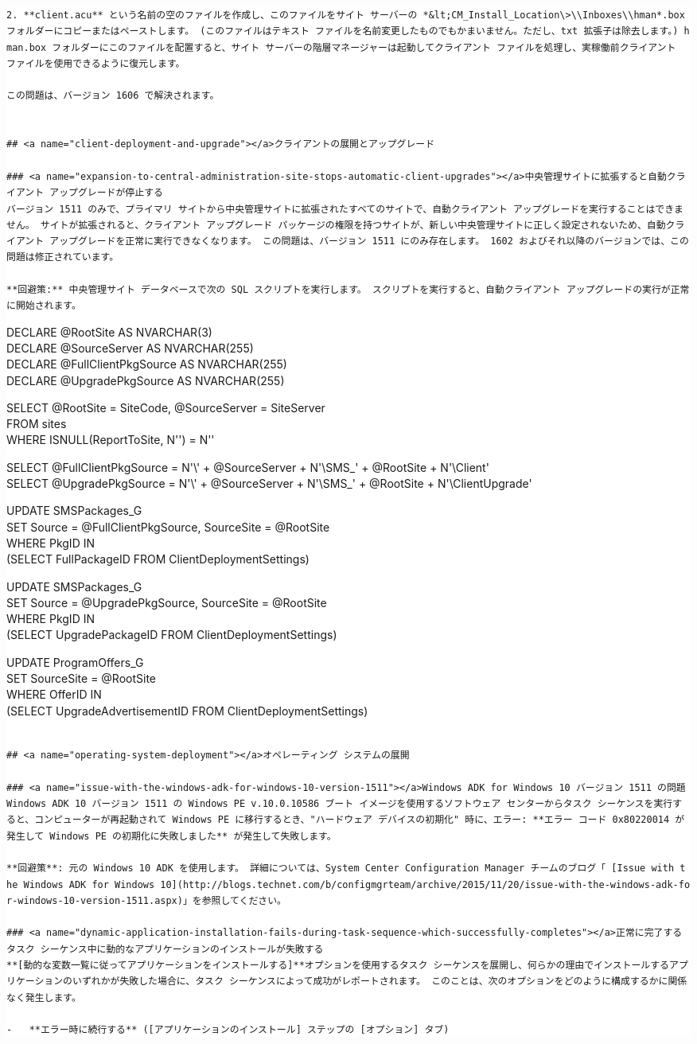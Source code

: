   ```  
2. **client.acu** という名前の空のファイルを作成し、このファイルをサイト サーバーの *&lt;CM_Install_Location\>\\Inboxes\\hman*.box フォルダーにコピーまたはペーストします。 (このファイルはテキスト ファイルを名前変更したものでもかまいません。ただし、txt 拡張子は除去します。) hman.box フォルダーにこのファイルを配置すると、サイト サーバーの階層マネージャーは起動してクライアント ファイルを処理し、実稼働前クライアント ファイルを使用できるように復元します。

この問題は、バージョン 1606 で解決されます。


## <a name="client-deployment-and-upgrade"></a>クライアントの展開とアップグレード  

### <a name="expansion-to-central-administration-site-stops-automatic-client-upgrades"></a>中央管理サイトに拡張すると自動クライアント アップグレードが停止する  
バージョン 1511 のみで、プライマリ サイトから中央管理サイトに拡張されたすべてのサイトで、自動クライアント アップグレードを実行することはできません。 サイトが拡張されると、クライアント アップグレード パッケージの権限を持つサイトが、新しい中央管理サイトに正しく設定されないため、自動クライアント アップグレードを正常に実行できなくなります。 この問題は、バージョン 1511 にのみ存在します。 1602 およびそれ以降のバージョンでは、この問題は修正されています。  

**回避策:** 中央管理サイト データベースで次の SQL スクリプトを実行します。 スクリプトを実行すると、自動クライアント アップグレードの実行が正常に開始されます。  

  ```  
  DECLARE @RootSite AS NVARCHAR(3)  
  DECLARE @SourceServer AS NVARCHAR(255)  
  DECLARE @FullClientPkgSource AS NVARCHAR(255)  
  DECLARE @UpgradePkgSource AS NVARCHAR(255)  

  SELECT @RootSite = SiteCode, @SourceServer = SiteServer  
  FROM sites  
  WHERE ISNULL(ReportToSite, N'') = N''  

  SELECT @FullClientPkgSource = N'\\' + @SourceServer + N'\SMS_' + @RootSite + N'\Client'  
  SELECT @UpgradePkgSource = N'\\' + @SourceServer + N'\SMS_' + @RootSite + N'\ClientUpgrade'  

  UPDATE SMSPackages_G  
  SET Source = @FullClientPkgSource, SourceSite = @RootSite  
  WHERE PkgID IN  
      (SELECT FullPackageID FROM ClientDeploymentSettings)  

  UPDATE SMSPackages_G  
  SET Source = @UpgradePkgSource, SourceSite = @RootSite  
  WHERE PkgID IN  
      (SELECT UpgradePackageID FROM ClientDeploymentSettings)  

  UPDATE ProgramOffers_G  
  SET SourceSite = @RootSite  
  WHERE OfferID IN  
      (SELECT UpgradeAdvertisementID FROM ClientDeploymentSettings)  
  ```  

## <a name="operating-system-deployment"></a>オペレーティング システムの展開  

### <a name="issue-with-the-windows-adk-for-windows-10-version-1511"></a>Windows ADK for Windows 10 バージョン 1511 の問題  
Windows ADK 10 バージョン 1511 の Windows PE v.10.0.10586 ブート イメージを使用するソフトウェア センターからタスク シーケンスを実行すると、コンピューターが再起動されて Windows PE に移行するとき、"ハードウェア デバイスの初期化" 時に、エラー: **エラー コード 0x80220014 が発生して Windows PE の初期化に失敗しました** が発生して失敗します。  

**回避策**: 元の Windows 10 ADK を使用します。 詳細については、System Center Configuration Manager チームのブログ「 [Issue with the Windows ADK for Windows 10](http://blogs.technet.com/b/configmgrteam/archive/2015/11/20/issue-with-the-windows-adk-for-windows-10-version-1511.aspx)」を参照してください。  

### <a name="dynamic-application-installation-fails-during-task-sequence-which-successfully-completes"></a>正常に完了するタスク シーケンス中に動的なアプリケーションのインストールが失敗する  
**[動的な変数一覧に従ってアプリケーションをインストールする]**オプションを使用するタスク シーケンスを展開し、何らかの理由でインストールするアプリケーションのいずれかが失敗した場合に、タスク シーケンスによって成功がレポートされます。 このことは、次のオプションをどのように構成するかに関係なく発生します。  

-   **エラー時に続行する** ([アプリケーションのインストール] ステップの [オプション] タブ)  

  ```